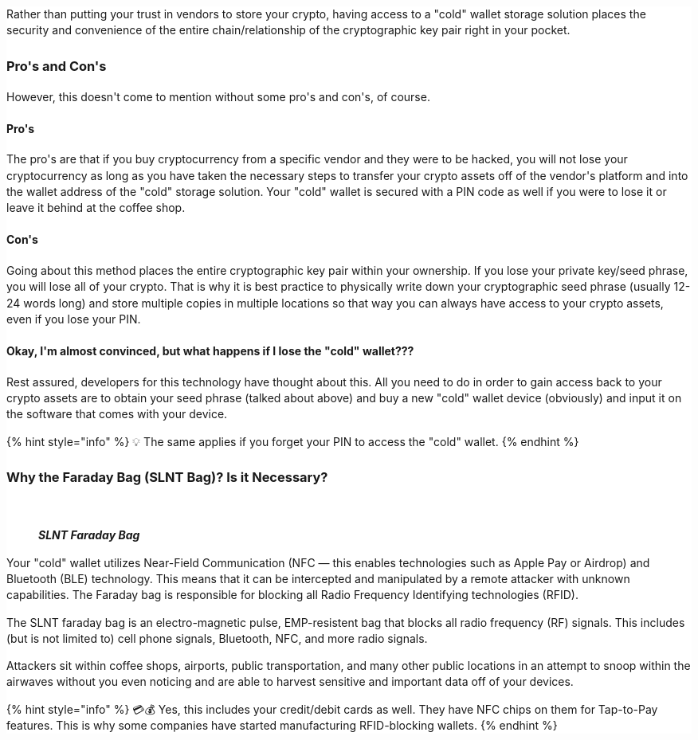 Rather than putting your trust in vendors to store your crypto, having access to a "cold" wallet storage solution places the security and convenience of the entire chain/relationship of the cryptographic key pair right in your pocket.&#x20;

### Pro's and Con's

However, this doesn't come to mention without some pro's and con's, of course.

#### Pro's

The pro's are that if you buy cryptocurrency from a specific vendor and they were to be hacked, you will not lose your cryptocurrency as long as you have taken the necessary steps to transfer your crypto assets off of the vendor's platform and into the wallet address of the "cold" storage solution. Your "cold" wallet is secured with a PIN code as well if you were to lose it or leave it behind at the coffee shop.

#### Con's

Going about this method places the entire cryptographic key pair within your ownership. If you lose your private key/seed phrase, you will lose all of your crypto. That is why it is best practice to physically write down your cryptographic seed phrase (usually 12-24 words long) and store multiple copies in multiple locations so that way you can always have access to your crypto assets, even if you lose your PIN.

#### Okay, I'm almost convinced, but what happens if I lose the "cold" wallet???

Rest assured, developers for this technology have thought about this. All you need to do in order to gain access back to your crypto assets are to obtain your seed phrase (talked about above) and buy a new "cold" wallet device (obviously) and input it on the software that comes with your device.&#x20;

{% hint style="info" %}
💡 The same applies if you forget your PIN to access the "cold" wallet.
{% endhint %}

### Why the Faraday Bag (SLNT Bag)? Is it Necessary?

<figure><img src=".gitbook/assets/image (234).png" alt=""><figcaption><p><em><strong>SLNT Faraday Bag</strong></em></p></figcaption></figure>

Your "cold" wallet utilizes Near-Field Communication (NFC — this enables technologies such as Apple Pay or Airdrop) and Bluetooth (BLE) technology. This means that it can be intercepted and manipulated by a remote attacker with unknown capabilities. The Faraday bag is responsible for blocking all Radio Frequency Identifying technologies (RFID).

The SLNT faraday bag is an electro-magnetic pulse, EMP-resistent bag that blocks all radio frequency (RF) signals. This includes (but is not limited to) cell phone signals, Bluetooth, NFC, and more radio signals.

Attackers sit within coffee shops, airports, public transportation, and many other public locations in an attempt to snoop within the airwaves without you even noticing and are able to harvest sensitive and important data off of your devices.

{% hint style="info" %}
💳💰 Yes, this includes your credit/debit cards as well. They have NFC chips on them for Tap-to-Pay features. This is why some companies have started manufacturing RFID-blocking wallets.&#x20;
{% endhint %}

